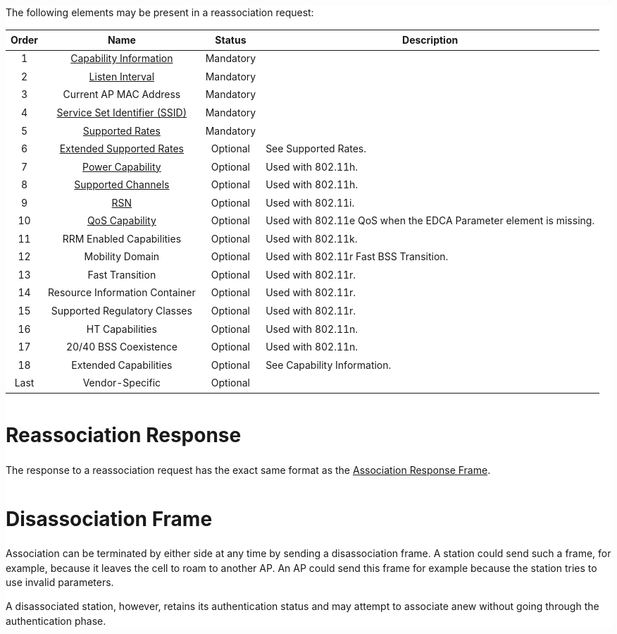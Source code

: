 The following elements may be present in a reassociation request:

|Order|Name|Status|Description|
|:-----:|:------:|:-----:|------------|
|1|[Capability Information](./index.md#capability-information)|Mandatory||
|2|[Listen Interval](Association%20Frames.md#listen-interval)|Mandatory||
|3|Current AP MAC Address|Mandatory||
|4|[Service Set Identifier (SSID)](./index.md#ssid)|Mandatory||
|5|[Supported Rates](./index.md#supported-rates--extended-supported-rates)|Mandatory||
|6|[Extended Supported Rates](./index.md#supported-rates--extended-supported-rates)|Optional|See Supported Rates.|
|7|[Power Capability](./index.md#power-capability)|Optional|Used with 802.11h.|
|8|[Supported Channels](./index.md#supported-channels)|Optional|Used with 802.11h.|
|9|[RSN](./index.md#robust-security-network-rsn)|Optional|Used with 802.11i.|
|10|[QoS Capability](./index.md#qos-capability)|Optional|Used with 802.11e QoS when the EDCA Parameter element is missing.|
|11|RRM Enabled Capabilities|Optional|Used with 802.11k.|
|12|Mobility Domain|Optional|Used with 802.11r Fast BSS Transition.|
|13|Fast Transition|Optional|Used with 802.11r.|
|14|Resource Information Container|Optional|Used with 802.11r.|
|15|Supported Regulatory Classes|Optional|Used with 802.11r.|
|16|HT Capabilities|Optional|Used with 802.11n.|
|17|20/40 BSS Coexistence|Optional|Used with 802.11n.|
|18|Extended Capabilities|Optional|See Capability Information.|
|Last|Vendor-Specific|Optional||

# Reassociation Response

The response to a reassociation request has the exact same format as the [Association Response Frame](Association%20Frames.md#association-response).

# Disassociation Frame

Association can be terminated by either side at any time by sending a disassociation frame. A station could send such a frame, for  example, because it leaves the cell to roam to another AP. An AP could send this frame for  example because the station tries to use invalid parameters.

A disassociated station, however, retains its authentication status and may attempt to associate anew without going through the authentication phase.
